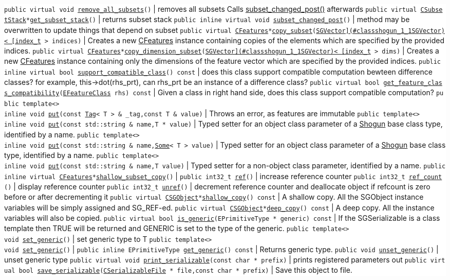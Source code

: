 `public virtual void `[`remove_all_subsets`](#classshogun_1_1CFeatures_1a434b4feb76767ed0adc9ccdd55a3ef61)`()` | removes all subsets Calls [subset_changed_post()](#classshogun_1_1CFeatures_1a29da7ff7f79717e53ae762891124a4a7) afterwards
`public virtual `[`CSubsetStack`](#classshogun_1_1CSubsetStack)` * `[`get_subset_stack`](#classshogun_1_1CFeatures_1a47944f23a63a0eed56ff3d0bba40d253)`()` | returns subset stack
`public inline virtual void `[`subset_changed_post`](#classshogun_1_1CFeatures_1a29da7ff7f79717e53ae762891124a4a7)`()` | method may be overwritten to update things that depend on subset
`public virtual `[`CFeatures`](#classshogun_1_1CFeatures)` * `[`copy_subset`](#classshogun_1_1CFeatures_1adf4a1baaff0c06456ceca3b217c46338)`(`[`SGVector](#classshogun_1_1SGVector)< [index_t`](#common_8h_1a6da8132ec1234c0d616142e3a246f858)` > indices)` | Creates a new [CFeatures](#classshogun_1_1CFeatures) instance containing copies of the elements which are specified by the provided indices.
`public virtual `[`CFeatures`](#classshogun_1_1CFeatures)` * `[`copy_dimension_subset`](#classshogun_1_1CFeatures_1ab5e4da6272e74503f9ac4405d8ac92b5)`(`[`SGVector](#classshogun_1_1SGVector)< [index_t`](#common_8h_1a6da8132ec1234c0d616142e3a246f858)` > dims)` | Creates a new [CFeatures](#classshogun_1_1CFeatures) instance containing only the dimensions of the feature vector which are specified by the provided indices.
`public inline virtual bool `[`support_compatible_class`](#classshogun_1_1CFeatures_1a0e8af4cc2f64bde8fe2b3dd4557e9a4f)`() const` | does this class support compatible computation bewteen difference classes? for example, this->dot(rhs_prt), can rhs_prt be an instance of a difference class?
`public virtual bool `[`get_feature_class_compatibility`](#classshogun_1_1CFeatures_1a3f98caf024a0a4713f5201f44b71dcd6)`(`[`EFeatureClass`](#namespaceshogun_1a9e2a4d8b86b9e061779c3fdbcda57c3b)` rhs) const` | Given a class in right hand side, does this class support compatible computation?
`public template<>`  <br/>`inline void `[`put`](#classshogun_1_1CFeatures_1ad3711d9770e4b96ae8e89a99c9f530f7)`(const `[`Tag`](#classshogun_1_1Tag)`< T > & _tag,const T & value)` | Throws an error, as features are immutable
`public template<>`  <br/>`inline void `[`put`](#classshogun_1_1CSGObject_1ade486add69a3fb33395968d9ad8fc4be)`(const std::string & name,T * value)` | Typed setter for an object class parameter of a [Shogun](#classShogun) base class type, identified by a name.
`public template<>`  <br/>`inline void `[`put`](#classshogun_1_1CSGObject_1a7c9acb98546f6fab79715f3c151b0de4)`(const std::string & name,`[`Some`](#classshogun_1_1Some)`< T > value)` | Typed setter for an object class parameter of a [Shogun](#classShogun) base class type, identified by a name.
`public template<>`  <br/>`inline void `[`put`](#classshogun_1_1CSGObject_1a21240124c06dd6296b254555e15cbf2d)`(const std::string & name,T value)` | Typed setter for a non-object class parameter, identified by a name.
`public inline virtual `[`CFeatures`](#classshogun_1_1CFeatures)` * `[`shallow_subset_copy`](#classshogun_1_1CFeatures_1a896eb199c1413950bbf9a89226817fb4)`()` | 
`public int32_t `[`ref`](#classshogun_1_1CSGObject_1ab8c24b912ee57d3f2c81ecccd083582a)`()` | increase reference counter
`public int32_t `[`ref_count`](#classshogun_1_1CSGObject_1a6401d138f63be4c245f1f556f197689d)`()` | display reference counter
`public int32_t `[`unref`](#classshogun_1_1CSGObject_1ad99bde1a142a1c07a963169123166e01)`()` | decrement reference counter and deallocate object if refcount is zero before or after decrementing it
`public virtual `[`CSGObject`](#classshogun_1_1CSGObject)` * `[`shallow_copy`](#classshogun_1_1CSGObject_1a3a25f61e5062adfce5df46be45e7e8c4)`() const` | A shallow copy. All the SGObject instance variables will be simply assigned and SG_REF-ed.
`public virtual `[`CSGObject`](#classshogun_1_1CSGObject)` * `[`deep_copy`](#classshogun_1_1CSGObject_1afa9949a366159a39ab8118918b57f578)`() const` | A deep copy. All the instance variables will also be copied.
`public virtual bool `[`is_generic`](#classshogun_1_1CSGObject_1a6801eb416eadc35f5499a48436e1cf43)`(EPrimitiveType * generic) const` | If the SGSerializable is a class template then TRUE will be returned and GENERIC is set to the type of the generic.
`public template<>`  <br/>`void `[`set_generic`](#classshogun_1_1CSGObject_1ad3463e866082d6707af04276ae8aa477)`()` | set generic type to T
`public template<>`  <br/>`void `[`set_generic`](#classshogun_1_1CSGObject_1a9fca24ed1095acc6c52f3c5353156d74)`()` | 
`public inline EPrimitiveType `[`get_generic`](#classshogun_1_1CSGObject_1a3329cfa1654e757472c9098770635530)`() const` | Returns generic type. 
`public void `[`unset_generic`](#classshogun_1_1CSGObject_1aa15afe4277334593139dae884cc951e1)`()` | unset generic type
`public virtual void `[`print_serializable`](#classshogun_1_1CSGObject_1ade3b14c2f62ba4d8f2f6422e08567ae9)`(const char * prefix)` | prints registered parameters out
`public virtual bool `[`save_serializable`](#classshogun_1_1CSGObject_1aa9787e341533c4970885ce6d3022a935)`(`[`CSerializableFile`](#classshogun_1_1CSerializableFile)` * file,const char * prefix)` | Save this object to file.